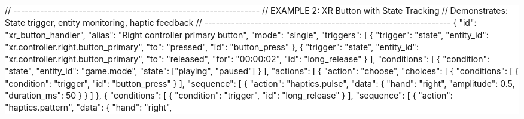 // ----------------------------------------------------------------
// EXAMPLE 2: XR Button with State Tracking
// Demonstrates: State trigger, entity monitoring, haptic feedback
// ----------------------------------------------------------------
{
  "id": "xr_button_handler",
  "alias": "Right controller primary button",
  "mode": "single",
  "triggers": [
    {
      "trigger": "state",
      "entity_id": "xr.controller.right.button_primary",
      "to": "pressed",
      "id": "button_press"
    },
    {
      "trigger": "state",
      "entity_id": "xr.controller.right.button_primary",
      "to": "released",
      "for": "00:00:02",
      "id": "long_release"
    }
  ],
  "conditions": [
    {
      "condition": "state",
      "entity_id": "game.mode",
      "state": ["playing", "paused"]
    }
  ],
  "actions": [
    {
      "action": "choose",
      "choices": [
        {
          "conditions": [
            {
              "condition": "trigger",
              "id": "button_press"
            }
          ],
          "sequence": [
            {
              "action": "haptics.pulse",
              "data": {
                "hand": "right",
                "amplitude": 0.5,
                "duration_ms": 50
              }
            }
          ]
        },
        {
          "conditions": [
            {
              "condition": "trigger",
              "id": "long_release"
            }
          ],
          "sequence": [
            {
              "action": "haptics.pattern",
              "data": {
                "hand": "right",